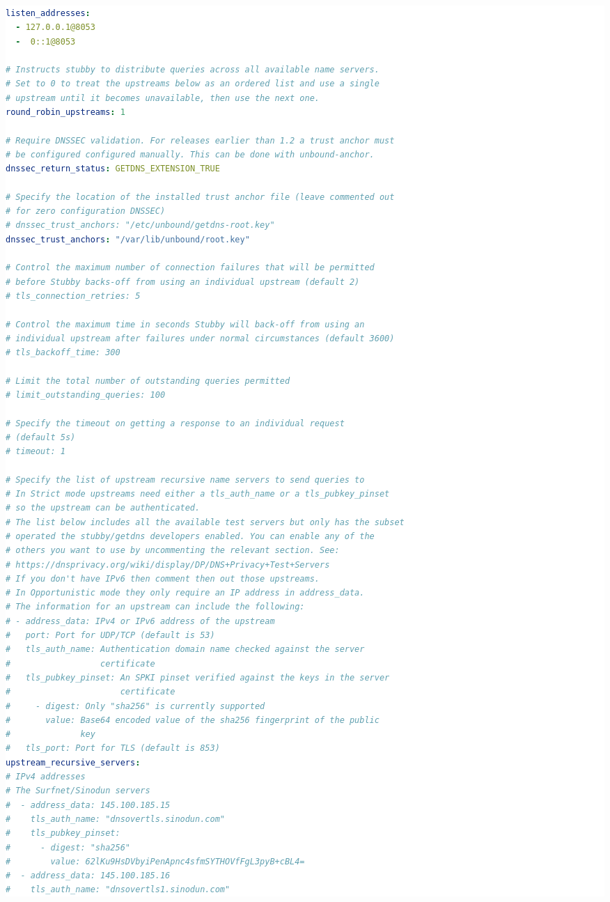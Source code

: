 ```yaml
listen_addresses:
  - 127.0.0.1@8053
  -  0::1@8053

# Instructs stubby to distribute queries across all available name servers. 
# Set to 0 to treat the upstreams below as an ordered list and use a single
# upstream until it becomes unavailable, then use the next one.
round_robin_upstreams: 1

# Require DNSSEC validation. For releases earlier than 1.2 a trust anchor must
# be configured configured manually. This can be done with unbound-anchor.
dnssec_return_status: GETDNS_EXTENSION_TRUE

# Specify the location of the installed trust anchor file (leave commented out
# for zero configuration DNSSEC)
# dnssec_trust_anchors: "/etc/unbound/getdns-root.key"
dnssec_trust_anchors: "/var/lib/unbound/root.key"

# Control the maximum number of connection failures that will be permitted
# before Stubby backs-off from using an individual upstream (default 2)
# tls_connection_retries: 5

# Control the maximum time in seconds Stubby will back-off from using an
# individual upstream after failures under normal circumstances (default 3600)
# tls_backoff_time: 300

# Limit the total number of outstanding queries permitted
# limit_outstanding_queries: 100

# Specify the timeout on getting a response to an individual request
# (default 5s)
# timeout: 1

# Specify the list of upstream recursive name servers to send queries to
# In Strict mode upstreams need either a tls_auth_name or a tls_pubkey_pinset
# so the upstream can be authenticated.
# The list below includes all the available test servers but only has the subset
# operated the stubby/getdns developers enabled. You can enable any of the
# others you want to use by uncommenting the relevant section. See:
# https://dnsprivacy.org/wiki/display/DP/DNS+Privacy+Test+Servers
# If you don't have IPv6 then comment then out those upstreams.
# In Opportunistic mode they only require an IP address in address_data.
# The information for an upstream can include the following:
# - address_data: IPv4 or IPv6 address of the upstream
#   port: Port for UDP/TCP (default is 53)
#   tls_auth_name: Authentication domain name checked against the server
#                  certificate
#   tls_pubkey_pinset: An SPKI pinset verified against the keys in the server
#                      certificate
#     - digest: Only "sha256" is currently supported
#       value: Base64 encoded value of the sha256 fingerprint of the public
#              key
#   tls_port: Port for TLS (default is 853)
upstream_recursive_servers:
# IPv4 addresses
# The Surfnet/Sinodun servers
#  - address_data: 145.100.185.15
#    tls_auth_name: "dnsovertls.sinodun.com"
#    tls_pubkey_pinset:
#      - digest: "sha256"
#        value: 62lKu9HsDVbyiPenApnc4sfmSYTHOVfFgL3pyB+cBL4=
#  - address_data: 145.100.185.16
#    tls_auth_name: "dnsovertls1.sinodun.com"
```